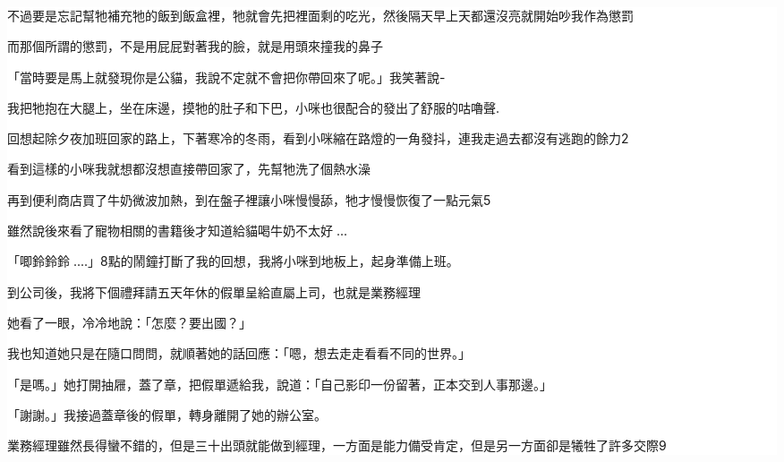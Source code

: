 



不過要是忘記幫牠補充牠的飯到飯盒裡，牠就會先把裡面剩的吃光，然後隔天早上天都還沒亮就開始吵我作為懲罰



而那個所謂的懲罰，不是用屁屁對著我的臉，就是用頭來撞我的鼻子





「當時要是馬上就發現你是公貓，我說不定就不會把你帶回來了呢。」我笑著說-





我把牠抱在大腿上，坐在床邊，摸牠的肚子和下巴，小咪也很配合的發出了舒服的咕嚕聲.





回想起除夕夜加班回家的路上，下著寒冷的冬雨，看到小咪縮在路燈的一角發抖，連我走過去都沒有逃跑的餘力2





看到這樣的小咪我就想都沒想直接帶回家了，先幫牠洗了個熱水澡



再到便利商店買了牛奶微波加熱，到在盤子裡讓小咪慢慢舔，牠才慢慢恢復了一點元氣5



雖然說後來看了寵物相關的書籍後才知道給貓喝牛奶不太好 ...



「唧鈴鈴鈴 ....」8點的鬧鐘打斷了我的回想，我將小咪到地板上，起身準備上班。





到公司後，我將下個禮拜請五天年休的假單呈給直屬上司，也就是業務經理





她看了一眼，冷冷地說：「怎麼？要出國？」



我也知道她只是在隨口問問，就順著她的話回應：「嗯，想去走走看看不同的世界。」





「是嗎。」她打開抽屜，蓋了章，把假單遞給我，說道：「自己影印一份留著，正本交到人事那邊。」



「謝謝。」我接過蓋章後的假單，轉身離開了她的辦公室。







業務經理雖然長得蠻不錯的，但是三十出頭就能做到經理，一方面是能力備受肯定，但是另一方面卻是犧牲了許多交際9
